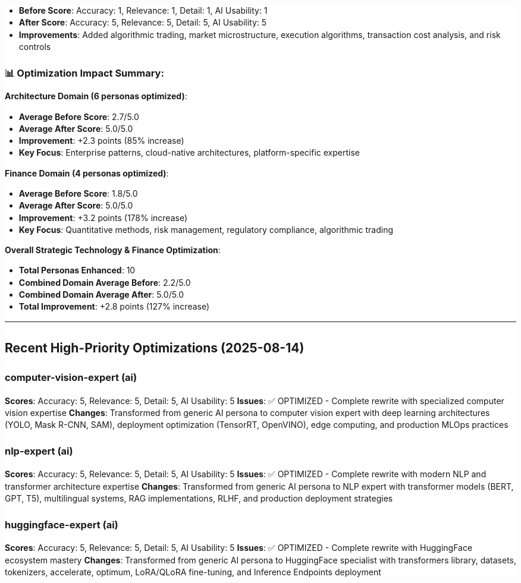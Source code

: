 - **Before Score**: Accuracy: 1, Relevance: 1, Detail: 1, AI Usability: 1
- **After Score**: Accuracy: 5, Relevance: 5, Detail: 5, AI Usability: 5
- **Improvements**: Added algorithmic trading, market microstructure, execution algorithms, transaction cost analysis, and risk controls

### 📊 **Optimization Impact Summary**:

**Architecture Domain (6 personas optimized)**:

- **Average Before Score**: 2.7/5.0
- **Average After Score**: 5.0/5.0
- **Improvement**: +2.3 points (85% increase)
- **Key Focus**: Enterprise patterns, cloud-native architectures, platform-specific expertise

**Finance Domain (4 personas optimized)**:

- **Average Before Score**: 1.8/5.0
- **Average After Score**: 5.0/5.0
- **Improvement**: +3.2 points (178% increase)
- **Key Focus**: Quantitative methods, risk management, regulatory compliance, algorithmic trading

**Overall Strategic Technology & Finance Optimization**:

- **Total Personas Enhanced**: 10
- **Combined Domain Average Before**: 2.2/5.0
- **Combined Domain Average After**: 5.0/5.0
- **Total Improvement**: +2.8 points (127% increase)

---

## Recent High-Priority Optimizations (2025-08-14)

### computer-vision-expert (ai)

**Scores**: Accuracy: 5, Relevance: 5, Detail: 5, AI Usability: 5
**Issues**: ✅ OPTIMIZED - Complete rewrite with specialized computer vision expertise
**Changes**: Transformed from generic AI persona to computer vision expert with deep learning architectures (YOLO, Mask R-CNN, SAM), deployment optimization (TensorRT, OpenVINO), edge computing, and production MLOps practices

### nlp-expert (ai)

**Scores**: Accuracy: 5, Relevance: 5, Detail: 5, AI Usability: 5
**Issues**: ✅ OPTIMIZED - Complete rewrite with modern NLP and transformer architecture expertise
**Changes**: Transformed from generic AI persona to NLP expert with transformer models (BERT, GPT, T5), multilingual systems, RAG implementations, RLHF, and production deployment strategies

### huggingface-expert (ai)

**Scores**: Accuracy: 5, Relevance: 5, Detail: 5, AI Usability: 5
**Issues**: ✅ OPTIMIZED - Complete rewrite with HuggingFace ecosystem mastery
**Changes**: Transformed from generic AI persona to HuggingFace specialist with transformers library, datasets, tokenizers, accelerate, optimum, LoRA/QLoRA fine-tuning, and Inference Endpoints deployment
